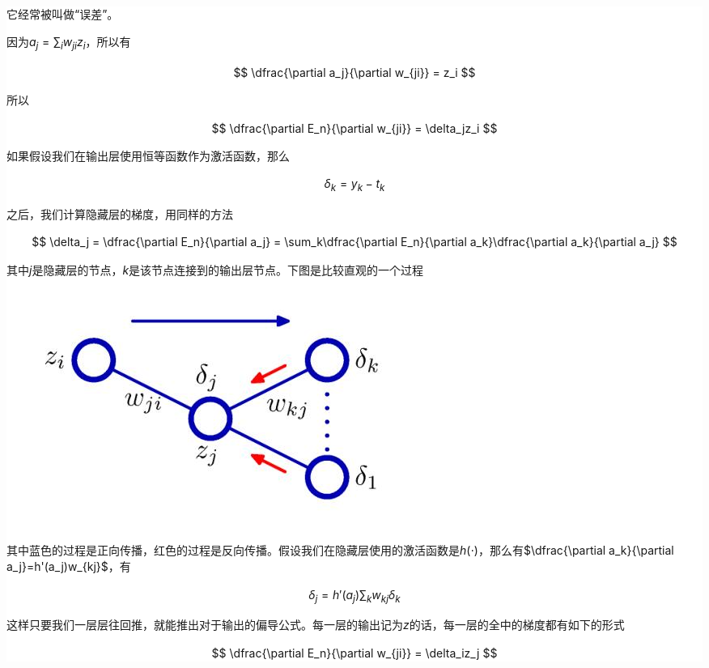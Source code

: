 它经常被叫做“误差”。

因为$a_j = \sum_i w_{ji}z_i$，所以有

$$
\dfrac{\partial a_j}{\partial w_{ji}}   = z_i
$$

所以

$$
\dfrac{\partial E_n}{\partial w_{ji}} = \delta_jz_i
$$

如果假设我们在输出层使用恒等函数作为激活函数，那么

$$
\delta_k = y_k-t_k
$$

之后，我们计算隐藏层的梯度，用同样的方法

$$
\delta_j = \dfrac{\partial E_n}{\partial a_j} = \sum_k\dfrac{\partial E_n}{\partial a_k}\dfrac{\partial a_k}{\partial a_j}
$$

其中$j$是隐藏层的节点，$k$是该节点连接到的输出层节点。下图是比较直观的一个过程

![115.jpg](115.jpg)

其中蓝色的过程是正向传播，红色的过程是反向传播。假设我们在隐藏层使用的激活函数是$h(\cdot)$，那么有$\dfrac{\partial a_k}{\partial a_j}=h'(a_j)w_{kj}$，有

$$
\delta_j = h'(a_j)\sum_k w_{kj}\delta_k
$$

这样只要我们一层层往回推，就能推出对于输出的偏导公式。每一层的输出记为$z$的话，每一层的全中的梯度都有如下的形式

$$
\dfrac{\partial E_n}{\partial w_{ji}} = \delta_iz_j
$$
